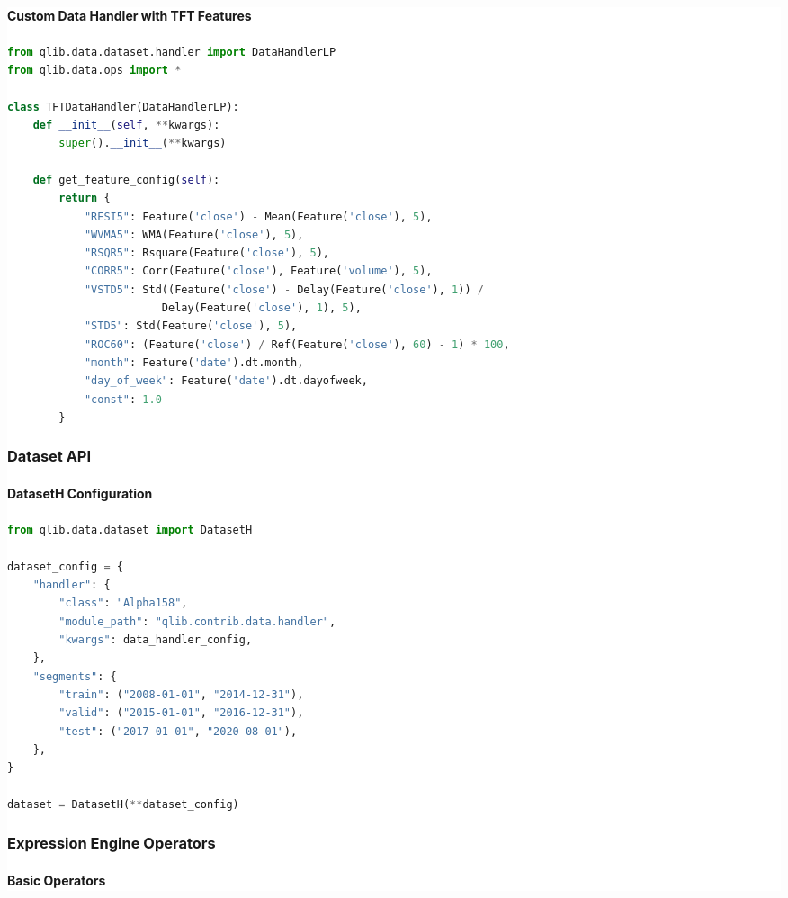 #### Custom Data Handler with TFT Features

```python
from qlib.data.dataset.handler import DataHandlerLP
from qlib.data.ops import *

class TFTDataHandler(DataHandlerLP):
    def __init__(self, **kwargs):
        super().__init__(**kwargs)

    def get_feature_config(self):
        return {
            "RESI5": Feature('close') - Mean(Feature('close'), 5),
            "WVMA5": WMA(Feature('close'), 5),
            "RSQR5": Rsquare(Feature('close'), 5),
            "CORR5": Corr(Feature('close'), Feature('volume'), 5),
            "VSTD5": Std((Feature('close') - Delay(Feature('close'), 1)) /
                        Delay(Feature('close'), 1), 5),
            "STD5": Std(Feature('close'), 5),
            "ROC60": (Feature('close') / Ref(Feature('close'), 60) - 1) * 100,
            "month": Feature('date').dt.month,
            "day_of_week": Feature('date').dt.dayofweek,
            "const": 1.0
        }
```

### Dataset API

#### DatasetH Configuration

```python
from qlib.data.dataset import DatasetH

dataset_config = {
    "handler": {
        "class": "Alpha158",
        "module_path": "qlib.contrib.data.handler",
        "kwargs": data_handler_config,
    },
    "segments": {
        "train": ("2008-01-01", "2014-12-31"),
        "valid": ("2015-01-01", "2016-12-31"),
        "test": ("2017-01-01", "2020-08-01"),
    },
}

dataset = DatasetH(**dataset_config)
```

### Expression Engine Operators

#### Basic Operators
